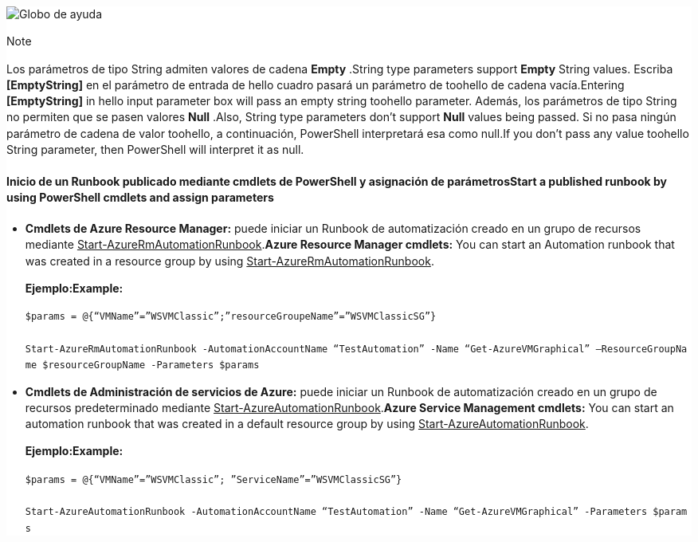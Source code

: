 ![Globo de ayuda](media/automation-runbook-input-parameters/automation-05-helpbaloon.png)

> [!NOTE]
> <span data-ttu-id="09e13-222">Los parámetros de tipo String admiten valores de cadena **Empty** .</span><span class="sxs-lookup"><span data-stu-id="09e13-222">String type parameters support **Empty** String values.</span></span>  <span data-ttu-id="09e13-223">Escriba **[EmptyString]** en el parámetro de entrada de hello cuadro pasará un parámetro de toohello de cadena vacía.</span><span class="sxs-lookup"><span data-stu-id="09e13-223">Entering **[EmptyString]** in hello input parameter box will pass an empty string toohello parameter.</span></span> <span data-ttu-id="09e13-224">Además, los parámetros de tipo String no permiten que se pasen valores **Null** .</span><span class="sxs-lookup"><span data-stu-id="09e13-224">Also, String type parameters don’t support **Null** values being passed.</span></span> <span data-ttu-id="09e13-225">Si no pasa ningún parámetro de cadena de valor toohello, a continuación, PowerShell interpretará esa como null.</span><span class="sxs-lookup"><span data-stu-id="09e13-225">If you don’t pass any value toohello String parameter, then PowerShell will interpret it as null.</span></span>
> 
> 

#### <a name="start-a-published-runbook-by-using-powershell-cmdlets-and-assign-parameters"></a><span data-ttu-id="09e13-226">Inicio de un Runbook publicado mediante cmdlets de PowerShell y asignación de parámetros</span><span class="sxs-lookup"><span data-stu-id="09e13-226">Start a published runbook by using PowerShell cmdlets and assign parameters</span></span>
* <span data-ttu-id="09e13-227">**Cmdlets de Azure Resource Manager:** puede iniciar un Runbook de automatización creado en un grupo de recursos mediante [Start-AzureRmAutomationRunbook](https://msdn.microsoft.com/library/mt603661.aspx).</span><span class="sxs-lookup"><span data-stu-id="09e13-227">**Azure Resource Manager cmdlets:** You can start an Automation runbook that was created in a resource group by using [Start-AzureRmAutomationRunbook](https://msdn.microsoft.com/library/mt603661.aspx).</span></span>
  
  <span data-ttu-id="09e13-228">**Ejemplo:**</span><span class="sxs-lookup"><span data-stu-id="09e13-228">**Example:**</span></span>
  
  ```
  $params = @{“VMName”=”WSVMClassic”;”resourceGroupeName”=”WSVMClassicSG”}
  
  Start-AzureRmAutomationRunbook -AutomationAccountName “TestAutomation” -Name “Get-AzureVMGraphical” –ResourceGroupName $resourceGroupName -Parameters $params
  ```
* <span data-ttu-id="09e13-229">**Cmdlets de Administración de servicios de Azure:** puede iniciar un Runbook de automatización creado en un grupo de recursos predeterminado mediante [Start-AzureAutomationRunbook](https://msdn.microsoft.com/library/dn690259.aspx).</span><span class="sxs-lookup"><span data-stu-id="09e13-229">**Azure Service Management cmdlets:** You can start an automation runbook that was created in a default resource group by using [Start-AzureAutomationRunbook](https://msdn.microsoft.com/library/dn690259.aspx).</span></span>
  
  <span data-ttu-id="09e13-230">**Ejemplo:**</span><span class="sxs-lookup"><span data-stu-id="09e13-230">**Example:**</span></span>
  
  ```
  $params = @{“VMName”=”WSVMClassic”; ”ServiceName”=”WSVMClassicSG”}
  
  Start-AzureAutomationRunbook -AutomationAccountName “TestAutomation” -Name “Get-AzureVMGraphical” -Parameters $params
  ```
